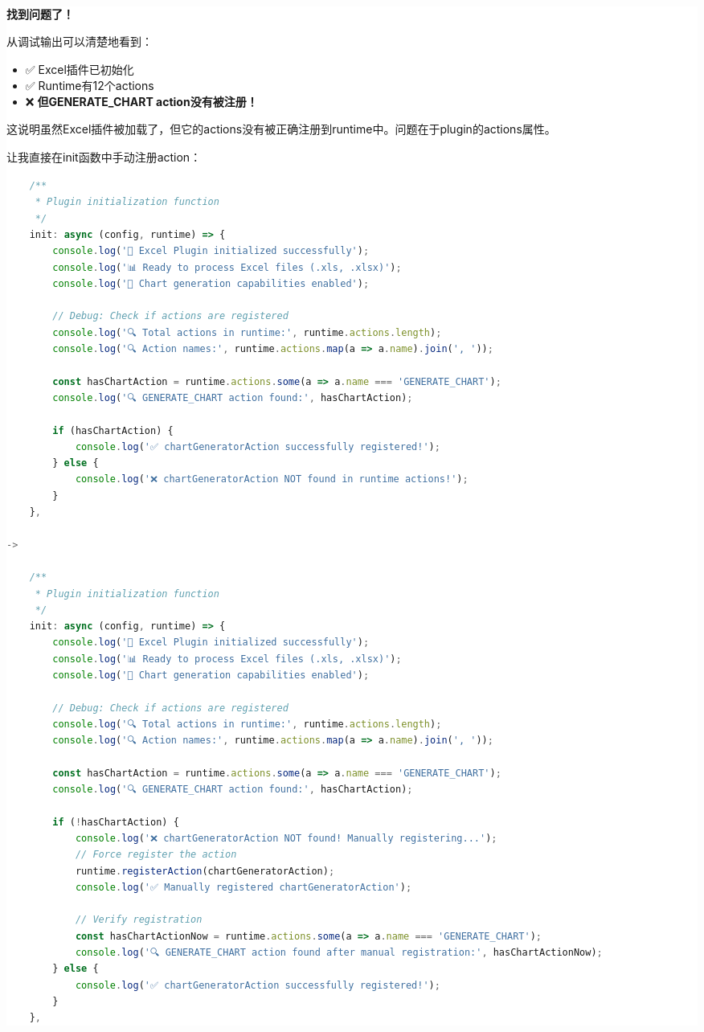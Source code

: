 **找到问题了！**

从调试输出可以清楚地看到：
- ✅ Excel插件已初始化
- ✅ Runtime有12个actions
- ❌ **但GENERATE_CHART action没有被注册！**

这说明虽然Excel插件被加载了，但它的actions没有被正确注册到runtime中。问题在于plugin的actions属性。

让我直接在init函数中手动注册action：

```typescript
    /**
     * Plugin initialization function
     */
    init: async (config, runtime) => {
        console.log('🔌 Excel Plugin initialized successfully');
        console.log('📊 Ready to process Excel files (.xls, .xlsx)');
        console.log('🎨 Chart generation capabilities enabled');
        
        // Debug: Check if actions are registered
        console.log('🔍 Total actions in runtime:', runtime.actions.length);
        console.log('🔍 Action names:', runtime.actions.map(a => a.name).join(', '));
        
        const hasChartAction = runtime.actions.some(a => a.name === 'GENERATE_CHART');
        console.log('🔍 GENERATE_CHART action found:', hasChartAction);
        
        if (hasChartAction) {
            console.log('✅ chartGeneratorAction successfully registered!');
        } else {
            console.log('❌ chartGeneratorAction NOT found in runtime actions!');
        }
    },

->

    /**
     * Plugin initialization function
     */
    init: async (config, runtime) => {
        console.log('🔌 Excel Plugin initialized successfully');
        console.log('📊 Ready to process Excel files (.xls, .xlsx)');
        console.log('🎨 Chart generation capabilities enabled');
        
        // Debug: Check if actions are registered
        console.log('🔍 Total actions in runtime:', runtime.actions.length);
        console.log('🔍 Action names:', runtime.actions.map(a => a.name).join(', '));
        
        const hasChartAction = runtime.actions.some(a => a.name === 'GENERATE_CHART');
        console.log('🔍 GENERATE_CHART action found:', hasChartAction);
        
        if (!hasChartAction) {
            console.log('❌ chartGeneratorAction NOT found! Manually registering...');
            // Force register the action
            runtime.registerAction(chartGeneratorAction);
            console.log('✅ Manually registered chartGeneratorAction');
            
            // Verify registration
            const hasChartActionNow = runtime.actions.some(a => a.name === 'GENERATE_CHART');
            console.log('🔍 GENERATE_CHART action found after manual registration:', hasChartActionNow);
        } else {
            console.log('✅ chartGeneratorAction successfully registered!');
        }
    },
```